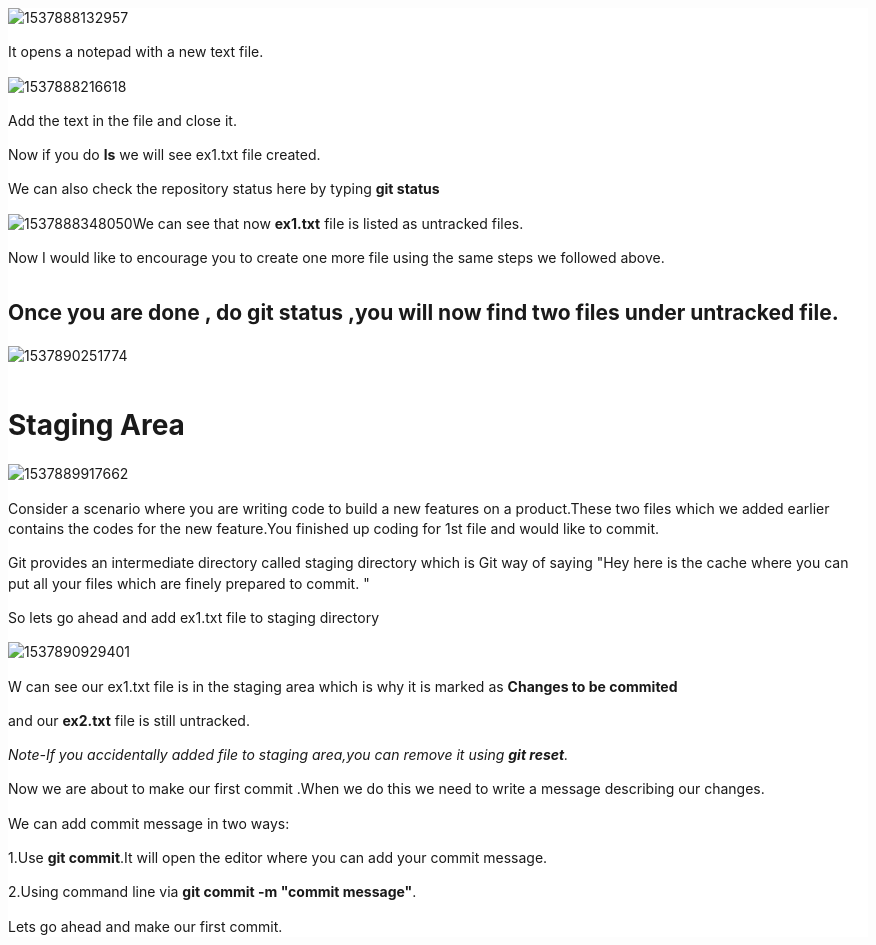 ![1537888132957](C:\Users\u6yuv\AppData\Roaming\Typora\typora-user-images\1537888132957.png)

It opens a notepad with a new text file.

![1537888216618](C:\Users\u6yuv\AppData\Roaming\Typora\typora-user-images\1537888216618.png)

Add the text in the file and close it.

Now if you do **ls** we will see ex1.txt file created.

We can also check the repository status here by typing **git status**

![1537888348050](C:\Users\u6yuv\AppData\Roaming\Typora\typora-user-images\1537888348050.png)We can see   that now  **ex1.txt** file is listed as untracked files.

Now I would like to encourage you to create one more file using the same steps we followed above.

## Once you are done , do **git status** ,you will now find two files under untracked file.

![1537890251774](C:\Users\u6yuv\AppData\Roaming\Typora\typora-user-images\1537890251774.png)

# **Staging Area**

![1537889917662](C:\Users\u6yuv\AppData\Roaming\Typora\typora-user-images\1537889917662.png)

Consider a scenario where you are writing code to build a new features on a product.These two files which we added earlier contains the codes for the new feature.You finished up  coding for 1st file and would like to commit.

Git provides an intermediate directory called staging directory which is Git way of saying "Hey here is the cache where you can put all your  files which are finely prepared to commit. "

So lets go ahead and add ex1.txt file to staging directory

![1537890929401](C:\Users\u6yuv\AppData\Roaming\Typora\typora-user-images\1537890929401.png)

W can see our ex1.txt file is in the staging area which is why it is marked as **Changes to be commited**

and our **ex2.txt** file is still untracked.



*Note-If you accidentally added file to staging area,you can remove it using **git reset**.*

Now we are about to make our first commit .When we do this we need to write a message describing our changes.

We can add commit message in two ways:

1.Use **git commit**.It will open the editor where you can add your commit message.

2.Using command line via  **git commit -m "commit message"**.

Lets go ahead and make our first commit.
